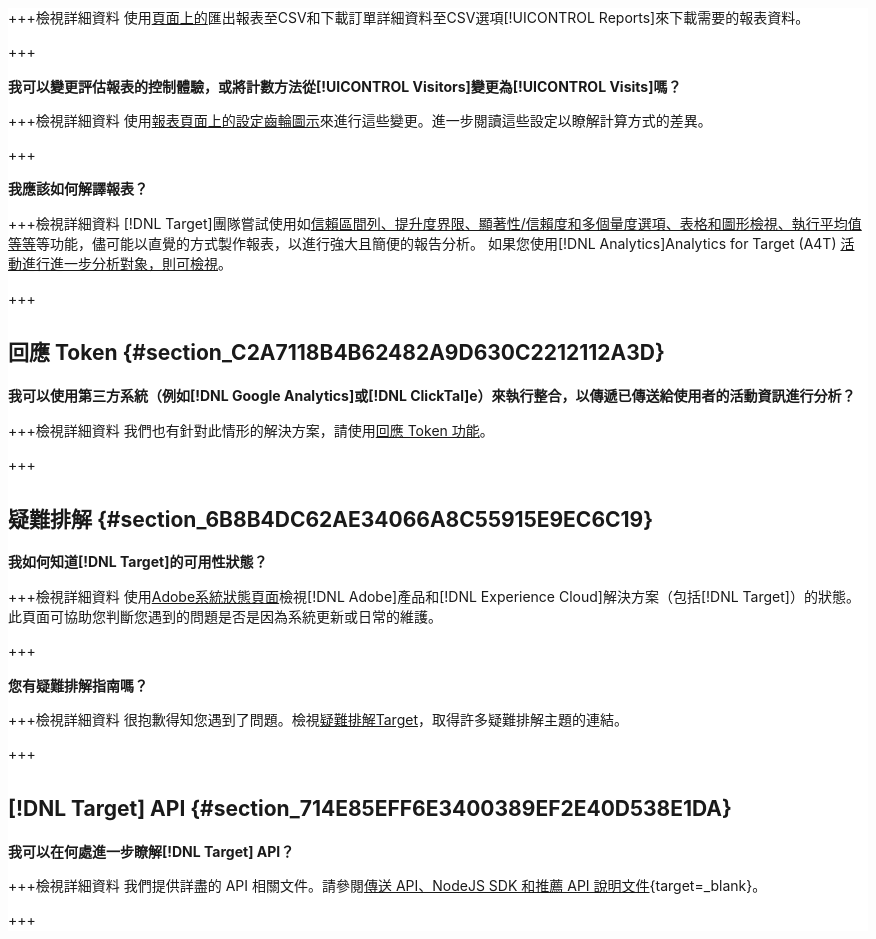+++檢視詳細資料
使用[頁面上的](/help/main/c-reports/c-report-settings/downloading-data-in-csv-file.md)匯出報表至CSV和下載訂單詳細資料至CSV選項[!UICONTROL Reports]來下載需要的報表資料。

+++

**我可以變更評估報表的控制體驗，或將計數方法從[!UICONTROL Visitors]變更為[!UICONTROL Visits]嗎？**

+++檢視詳細資料
使用[報表頁面上的設定齒輪圖示](/help/main/c-reports/c-report-settings/report-settings.md#concept_4BB6A7FDAB6F4806A632F9CD989B8BFA)來進行這些變更。進一步閱讀這些設定以瞭解計算方式的差異。

+++

**我應該如何解譯報表？**

+++檢視詳細資料
[!DNL Target]團隊嘗試使用如[信賴區間列、提升度界限、顯著性/信賴度和多個量度選項、表格和圖形檢視、執行平均值等等](/help/main/c-reports/c-report-settings/report-settings.md#concept_4BB6A7FDAB6F4806A632F9CD989B8BFA)等功能，儘可能以直覺的方式製作報表，以進行強大且簡便的報告分析。 如果您使用[!DNL Analytics]Analytics for Target (A4T) [活動進行進一步分析對象，則可檢視](/help/main/c-integrating-target-with-mac/a4t/a4t.md#concept_7540C8C04259434AB6EE33B09F47A1DE)。

+++

## 回應 Token {#section_C2A7118B4B62482A9D630C2212112A3D}

**我可以使用第三方系統（例如[!DNL Google Analytics]或[!DNL ClickTal]e）來執行整合，以傳遞已傳送給使用者的活動資訊進行分析？**

+++檢視詳細資料
我們也有針對此情形的解決方案，請使用[回應 Token 功能](/help/main/administrating-target/response-tokens.md#concept_2B21B222F6A344D68CA5929817E836C4)。

+++

## 疑難排解 {#section_6B8B4DC62AE34066A8C55915E9EC6C19}

**我如何知道[!DNL Target]的可用性狀態？**

+++檢視詳細資料
使用[Adobe系統狀態頁面](/help/main/r-release-notes/system-status-updates.md#concept_5CBDF506BEFA40E483CC7DE0DA915EAD)檢視[!DNL Adobe]產品和[!DNL Experience Cloud]解決方案（包括[!DNL Target]）的狀態。 此頁面可協助您判斷您遇到的問題是否是因為系統更新或日常的維護。

+++

**您有疑難排解指南嗎？**

+++檢視詳細資料
很抱歉得知您遇到了問題。檢視[疑難排解Target](/help/main/r-troubleshooting-target/troubleshooting-target.md#reference_A9DB82675D044BD8861F6752A4EE6839)，取得許多疑難排解主題的連結。

+++

## [!DNL Target] API {#section_714E85EFF6E3400389EF2E40D538E1DA}

**我可以在何處進一步瞭解[!DNL Target] API？**

+++檢視詳細資料
我們提供詳盡的 API 相關文件。請參閱[傳送 API、NodeJS SDK 和推薦 API 說明文件](https://experienceleague.adobe.com/docs/target-dev/developer/server-side/server-side-overview.html){target=_blank}。

+++
